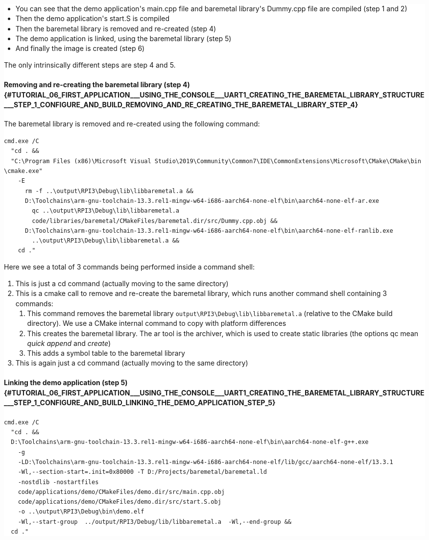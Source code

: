 - You can see that the demo application's main.cpp file and baremetal library's Dummy.cpp file are compiled (step 1 and 2)
- Then the demo application's start.S is compiled
- Then the baremetal library is removed and re-created (step 4)
- The demo application is linked, using the baremetal library (step 5)
- And finally the image is created (step 6)

The only intrinsically different steps are step 4 and 5.

#### Removing and re-creating the baremetal library (step 4) {#TUTORIAL_06_FIRST_APPLICATION___USING_THE_CONSOLE___UART1_CREATING_THE_BAREMETAL_LIBRARY_STRUCTURE___STEP_1_CONFIGURE_AND_BUILD_REMOVING_AND_RE_CREATING_THE_BAREMETAL_LIBRARY_STEP_4}

The baremetal library is removed and re-created using the following command:

```text
cmd.exe /C
  "cd . &&
  "C:\Program Files (x86)\Microsoft Visual Studio\2019\Community\Common7\IDE\CommonExtensions\Microsoft\CMake\CMake\bin\cmake.exe"
    -E 
      rm -f ..\output\RPI3\Debug\lib\libbaremetal.a &&
      D:\Toolchains\arm-gnu-toolchain-13.3.rel1-mingw-w64-i686-aarch64-none-elf\bin\aarch64-none-elf-ar.exe
        qc ..\output\RPI3\Debug\lib\libbaremetal.a
        code/libraries/baremetal/CMakeFiles/baremetal.dir/src/Dummy.cpp.obj &&
      D:\Toolchains\arm-gnu-toolchain-13.3.rel1-mingw-w64-i686-aarch64-none-elf\bin\aarch64-none-elf-ranlib.exe
        ..\output\RPI3\Debug\lib\libbaremetal.a &&
    cd ."
```

Here we see a total of 3 commands being performed inside a command shell:

1. This is just a cd command (actually moving to the same directory)
2. This is a cmake call to remove and re-create the baremetal library, which runs another command shell containing 3 commands:
   1. This command removes the baremetal library `output\RPI3\Debug\lib\libbaremetal.a` (relative to the CMake build directory). We use a CMake internal command to copy with platform differences
   2. This creates the baremetal library. The ar tool is the archiver, which is used to create static libraries (the options qc mean _quick append_ and _create_)
   3. This adds a symbol table to the baremetal library
3. This is again just a cd command (actually moving to the same directory)

#### Linking the demo application (step 5) {#TUTORIAL_06_FIRST_APPLICATION___USING_THE_CONSOLE___UART1_CREATING_THE_BAREMETAL_LIBRARY_STRUCTURE___STEP_1_CONFIGURE_AND_BUILD_LINKING_THE_DEMO_APPLICATION_STEP_5}

```text
cmd.exe /C
  "cd . &&
  D:\Toolchains\arm-gnu-toolchain-13.3.rel1-mingw-w64-i686-aarch64-none-elf\bin\aarch64-none-elf-g++.exe
    -g
    -LD:\Toolchains\arm-gnu-toolchain-13.3.rel1-mingw-w64-i686-aarch64-none-elf/lib/gcc/aarch64-none-elf/13.3.1
    -Wl,--section-start=.init=0x80000 -T D:/Projects/baremetal/baremetal.ld
    -nostdlib -nostartfiles
    code/applications/demo/CMakeFiles/demo.dir/src/main.cpp.obj
    code/applications/demo/CMakeFiles/demo.dir/src/start.S.obj
    -o ..\output\RPI3\Debug\bin\demo.elf
    -Wl,--start-group  ../output/RPI3/Debug/lib/libbaremetal.a  -Wl,--end-group &&
  cd ."
```
